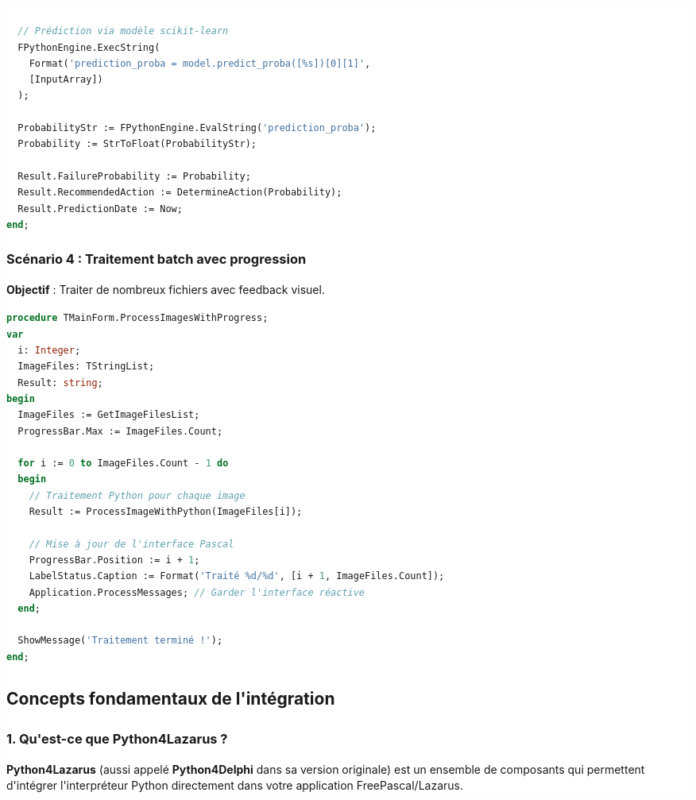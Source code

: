 ```pascal

  // Prédiction via modèle scikit-learn
  FPythonEngine.ExecString(
    Format('prediction_proba = model.predict_proba([%s])[0][1]',
    [InputArray])
  );

  ProbabilityStr := FPythonEngine.EvalString('prediction_proba');
  Probability := StrToFloat(ProbabilityStr);

  Result.FailureProbability := Probability;
  Result.RecommendedAction := DetermineAction(Probability);
  Result.PredictionDate := Now;
end;
```

### Scénario 4 : Traitement batch avec progression

**Objectif** : Traiter de nombreux fichiers avec feedback visuel.

```pascal
procedure TMainForm.ProcessImagesWithProgress;
var
  i: Integer;
  ImageFiles: TStringList;
  Result: string;
begin
  ImageFiles := GetImageFilesList;
  ProgressBar.Max := ImageFiles.Count;

  for i := 0 to ImageFiles.Count - 1 do
  begin
    // Traitement Python pour chaque image
    Result := ProcessImageWithPython(ImageFiles[i]);

    // Mise à jour de l'interface Pascal
    ProgressBar.Position := i + 1;
    LabelStatus.Caption := Format('Traité %d/%d', [i + 1, ImageFiles.Count]);
    Application.ProcessMessages; // Garder l'interface réactive
  end;

  ShowMessage('Traitement terminé !');
end;
```

## Concepts fondamentaux de l'intégration

### 1. Qu'est-ce que Python4Lazarus ?

**Python4Lazarus** (aussi appelé **Python4Delphi** dans sa version originale) est un ensemble de composants qui permettent d'intégrer l'interpréteur Python directement dans votre application FreePascal/Lazarus.
